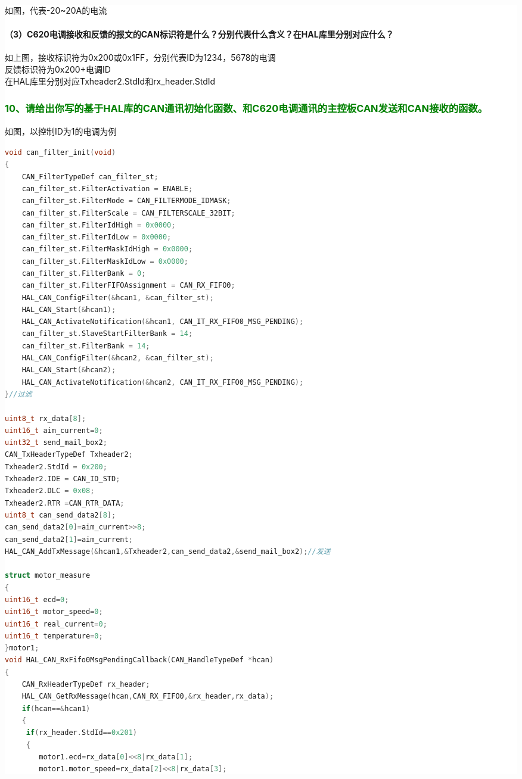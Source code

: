 <font>如图，代表-20~20A的电流</font>

#### （3）C620电调接收和反馈的报文的CAN标识符是什么？分别代表什么含义？在HAL库里分别对应什么？

<font>如上图，接收标识符为0x200或0x1FF，分别代表ID为1234，5678的电调<br />反馈标识符为0x200+电调ID<br />
在HAL库里分别对应Txheader2.StdId和rx_header.StdId</font>

### <font color=Green>10、请给出你写的基于HAL库的CAN通讯初始化函数、和C620电调通讯的主控板CAN发送和CAN接收的函数。</font>

<font>如图，以控制ID为1的电调为例</font>

```C
void can_filter_init(void)
{
    CAN_FilterTypeDef can_filter_st;
    can_filter_st.FilterActivation = ENABLE;
    can_filter_st.FilterMode = CAN_FILTERMODE_IDMASK;
    can_filter_st.FilterScale = CAN_FILTERSCALE_32BIT;
    can_filter_st.FilterIdHigh = 0x0000;
    can_filter_st.FilterIdLow = 0x0000;
    can_filter_st.FilterMaskIdHigh = 0x0000;
    can_filter_st.FilterMaskIdLow = 0x0000;
    can_filter_st.FilterBank = 0;
    can_filter_st.FilterFIFOAssignment = CAN_RX_FIFO0;
    HAL_CAN_ConfigFilter(&hcan1, &can_filter_st);
    HAL_CAN_Start(&hcan1);
    HAL_CAN_ActivateNotification(&hcan1, CAN_IT_RX_FIFO0_MSG_PENDING);
    can_filter_st.SlaveStartFilterBank = 14;
    can_filter_st.FilterBank = 14;
    HAL_CAN_ConfigFilter(&hcan2, &can_filter_st);
    HAL_CAN_Start(&hcan2);
    HAL_CAN_ActivateNotification(&hcan2, CAN_IT_RX_FIFO0_MSG_PENDING);
}//过滤

uint8_t rx_data[8];
uint16_t aim_current=0;
uint32_t send_mail_box2;
CAN_TxHeaderTypeDef Txheader2;
Txheader2.StdId = 0x200;
Txheader2.IDE = CAN_ID_STD;
Txheader2.DLC = 0x08;
Txheader2.RTR =CAN_RTR_DATA;
uint8_t can_send_data2[8];
can_send_data2[0]=aim_current>>8;
can_send_data2[1]=aim_current;
HAL_CAN_AddTxMessage(&hcan1,&Txheader2,can_send_data2,&send_mail_box2);//发送

struct motor_measure
{
uint16_t ecd=0;
uint16_t motor_speed=0;
uint16_t real_current=0;
uint16_t temperature=0;
}motor1;
void HAL_CAN_RxFifo0MsgPendingCallback(CAN_HandleTypeDef *hcan)
{
	CAN_RxHeaderTypeDef rx_header;
	HAL_CAN_GetRxMessage(hcan,CAN_RX_FIFO0,&rx_header,rx_data);
	if(hcan==&hcan1)
	{
	 if(rx_header.StdId==0x201)
	 {
        motor1.ecd=rx_data[0]<<8|rx_data[1];
		motor1.motor_speed=rx_data[2]<<8|rx_data[3];
```